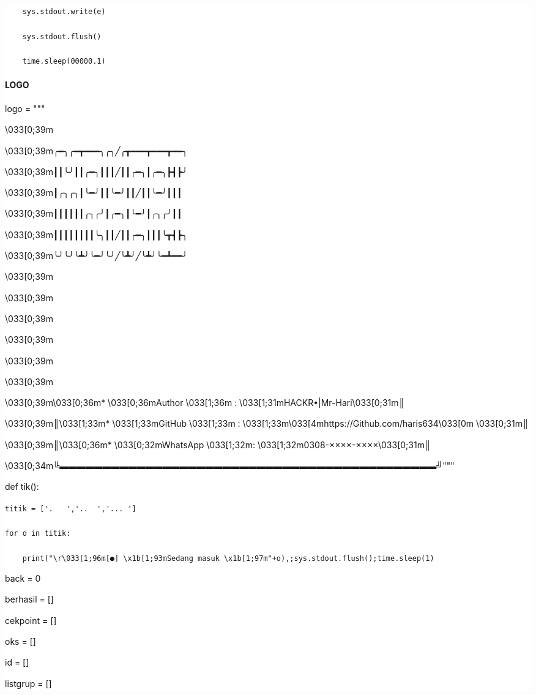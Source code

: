		sys.stdout.write(e)

		sys.stdout.flush()

		time.sleep(00000.1)

#### LOGO ####

logo = """

\033[0;39m

\033[0;39m╭━╮╭━┳━━━╮╭╮╱╭┳━━━┳━━━┳━━╮

\033[0;39m┃┃╰╯┃┃╭━╮┃┃┃╱┃┃╭━╮┃╭━╮┣┫┣╯

\033[0;39m┃╭╮╭╮┃╰━╯┃┃╰━╯┃┃╱┃┃╰━╯┃┃┃

\033[0;39m┃┃┃┃┃┃╭╮╭╯┃╭━╮┃╰━╯┃╭╮╭╯┃┃

\033[0;39m┃┃┃┃┃┃┃┃╰╮┃┃╱┃┃╭━╮┃┃┃╰┳┫┣╮

\033[0;39m╰╯╰╯╰┻╯╰━╯╰╯╱╰┻╯╱╰┻╯╰━┻━━╯

\033[0;39m

\033[0;39m

\033[0;39m

\033[0;39m

\033[0;39m

\033[0;39m

\033[0;39m\033[0;36m* \033[0;36mAuthor  \033[1;36m : \033[1;31mHACKR•|Mr-Hari\033[0;31m║

\033[0;39m║\033[1;33m* \033[1;33mGitHub  \033[1;33m : \033[1;33m\033[4mhttps://Github.com/haris634\033[0m \033[0;31m║

\033[0;39m║\033[0;36m* \033[0;32mWhatsApp \033[1;32m: \033[1;32m0308-××××-××××\033[0;31m║

\033[0;34m╚▬▬▬▬▬▬▬▬▬▬▬▬▬▬▬▬▬▬▬▬▬▬▬▬▬▬▬▬▬▬▬▬▬▬▬▬▬▬▬▬▬▬▬▬╝"""

def tik():

	titik = ['.   ','..  ','... ']

	for o in titik:

		print("\r\033[1;96m[●] \x1b[1;93mSedang masuk \x1b[1;97m"+o),;sys.stdout.flush();time.sleep(1)

back = 0

berhasil = []

cekpoint = []

oks = []

id = []

listgrup = []
